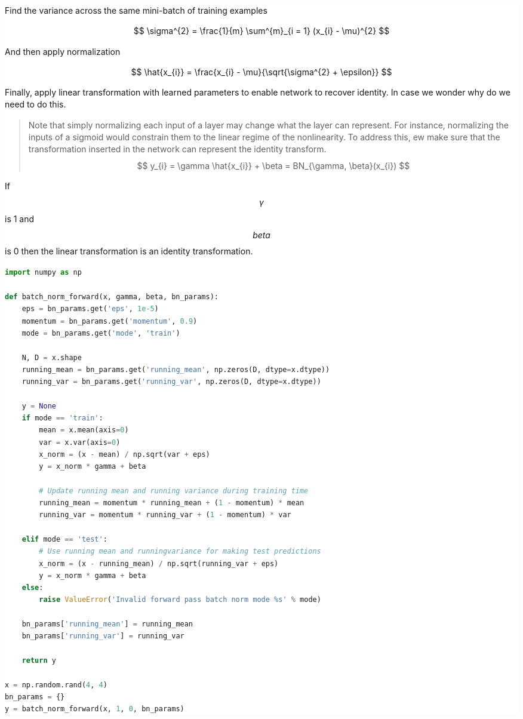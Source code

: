 Find the variance across the same mini-batch of training examples

$$
\sigma^{2} = \frac{1}{m} \sum^{m}_{i = 1} (x_{i} - \mu)^{2}
$$

And then apply normalization

$$
\hat{x_{i}} = \frac{x_{i} - \mu}{\sqrt{\sigma^{2} + \epsilon}}
$$

Finally, apply linear transformation with learned parameters to enable network to recover identity. In case we wonder why do we need to do this. 
> Note that simply normalizing each input of a layer may change what the layer can represent. For instance, normalizing the inputs of a sigmoid would constrain them to the linear regime of the nonlinearity. To address this, ew make sure that the transformation inserted in the network can represent the identity transform. 
$$
y_{i} = \gamma \hat{x_{i}} + \beta = BN_{\gamma, \beta}(x_{i})
$$

If $$\gamma$$ is 1 and $$beta$$ is 0 then the linear transformation is an identity transformation.


```python
import numpy as np

def batch_norm_forward(x, gamma, beta, bn_params):
    eps = bn_params.get('eps', 1e-5)
    momentum = bn_params.get('momentum', 0.9)
    mode = bn_params.get('mode', 'train')
    
    N, D = x.shape
    running_mean = bn_params.get('running_mean', np.zeros(D, dtype=x.dtype))
    running_var = bn_params.get('running_var', np.zeros(D, dtype=x.dtype))
    
    y = None
    if mode == 'train':
        mean = x.mean(axis=0)
        var = x.var(axis=0)
        x_norm = (x - mean) / np.sqrt(var + eps)
        y = x_norm * gamma + beta
        
        # Update running mean and running variance during training time
        running_mean = momentum * running_mean + (1 - momentum) * mean
        running_var = momentum * running_var + (1 - momentum) * var
        
    elif mode == 'test':
        # Use running mean and runningvariance for making test predictions
        x_norm = (x - running_mean) / np.sqrt(running_var + eps)
        y = x_norm * gamma + beta
    else:
        raise ValueError('Invalid forward pass batch norm mode %s' % mode)
    
    bn_params['running_mean'] = running_mean
    bn_params['running_var'] = running_var
    
    return y

x = np.random.rand(4, 4)
bn_params = {}
y = batch_norm_forward(x, 1, 0, bn_params)
```
